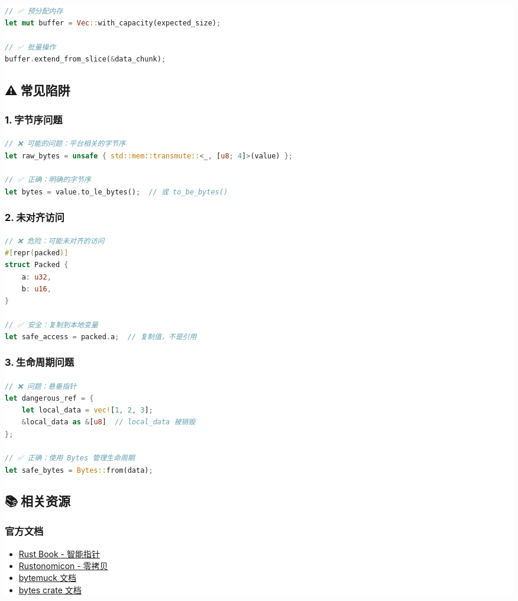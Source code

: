 ```rust
// ✅ 预分配内存
let mut buffer = Vec::with_capacity(expected_size);

// ✅ 批量操作
buffer.extend_from_slice(&data_chunk);
```

## ⚠️ 常见陷阱

### 1. 字节序问题

```rust
// ❌ 可能的问题：平台相关的字节序
let raw_bytes = unsafe { std::mem::transmute::<_, [u8; 4]>(value) };

// ✅ 正确：明确的字节序
let bytes = value.to_le_bytes();  // 或 to_be_bytes()
```

### 2. 未对齐访问

```rust
// ❌ 危险：可能未对齐的访问
#[repr(packed)]
struct Packed {
    a: u32,
    b: u16,
}

// ✅ 安全：复制到本地变量
let safe_access = packed.a;  // 复制值，不是引用
```

### 3. 生命周期问题

```rust
// ❌ 问题：悬垂指针
let dangerous_ref = {
    let local_data = vec![1, 2, 3];
    &local_data as &[u8]  // local_data 被销毁
};

// ✅ 正确：使用 Bytes 管理生命周期
let safe_bytes = Bytes::from(data);
```

## 📚 相关资源

### 官方文档

- [Rust Book - 智能指针](https://doc.rust-lang.org/book/ch15-00-smart-pointers.html)
- [Rustonomicon - 零拷贝](https://doc.rust-lang.org/nomicon/vec/vec-raw-pointer.html)
- [bytemuck 文档](https://docs.rs/bytemuck/)
- [bytes crate 文档](https://docs.rs/bytes/)
